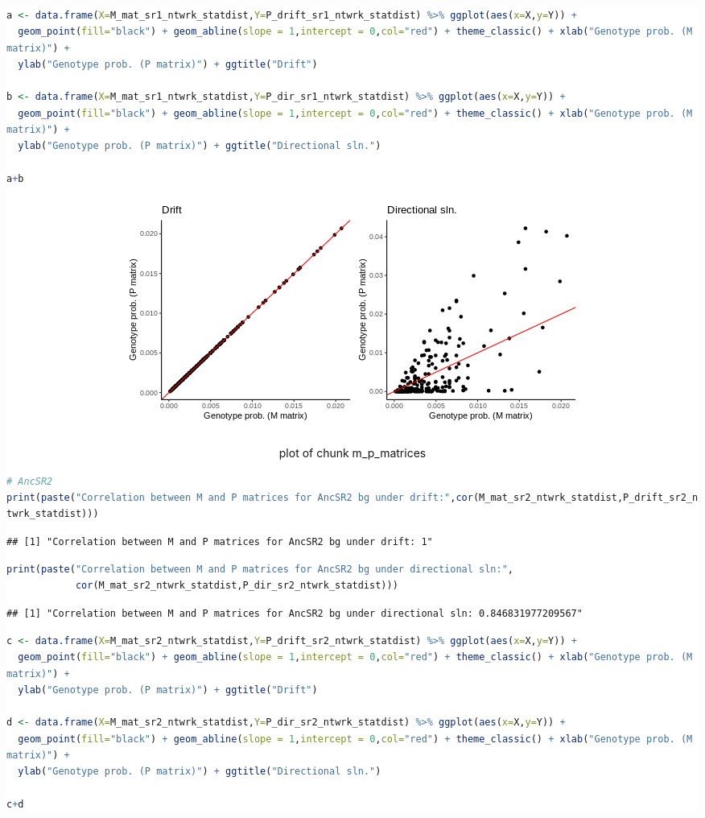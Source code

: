 ```r
a <- data.frame(X=M_mat_sr1_ntwrk_statdist,Y=P_drift_sr1_ntwrk_statdist) %>% ggplot(aes(x=X,y=Y)) + 
  geom_point(fill="black") + geom_abline(slope = 1,intercept = 0,col="red") + theme_classic() + xlab("Genotype prob. (M matrix)") +
  ylab("Genotype prob. (P matrix)") + ggtitle("Drift")

b <- data.frame(X=M_mat_sr1_ntwrk_statdist,Y=P_dir_sr1_ntwrk_statdist) %>% ggplot(aes(x=X,y=Y)) + 
  geom_point(fill="black") + geom_abline(slope = 1,intercept = 0,col="red") + theme_classic() + xlab("Genotype prob. (M matrix)") +
  ylab("Genotype prob. (P matrix)") + ggtitle("Directional sln.")

a+b
```

<div class="figure" style="text-align: center">
<img src="figure/MutSel-complete-data-final-Rmdm_p_matrices-1.png" alt="plot of chunk m_p_matrices"  />
<p class="caption">plot of chunk m_p_matrices</p>
</div>

```r
# AncSR2
print(paste("Correlation between M and P matrices for AncSR2 bg under drift:",cor(M_mat_sr2_ntwrk_statdist,P_drift_sr2_ntwrk_statdist)))
```

```
## [1] "Correlation between M and P matrices for AncSR2 bg under drift: 1"
```

```r
print(paste("Correlation between M and P matrices for AncSR2 bg under directional sln:",
            cor(M_mat_sr2_ntwrk_statdist,P_dir_sr2_ntwrk_statdist)))
```

```
## [1] "Correlation between M and P matrices for AncSR2 bg under directional sln: 0.846831977209567"
```

```r
c <- data.frame(X=M_mat_sr2_ntwrk_statdist,Y=P_drift_sr2_ntwrk_statdist) %>% ggplot(aes(x=X,y=Y)) + 
  geom_point(fill="black") + geom_abline(slope = 1,intercept = 0,col="red") + theme_classic() + xlab("Genotype prob. (M matrix)") +
  ylab("Genotype prob. (P matrix)") + ggtitle("Drift")

d <- data.frame(X=M_mat_sr2_ntwrk_statdist,Y=P_dir_sr2_ntwrk_statdist) %>% ggplot(aes(x=X,y=Y)) + 
  geom_point(fill="black") + geom_abline(slope = 1,intercept = 0,col="red") + theme_classic() + xlab("Genotype prob. (M matrix)") +
  ylab("Genotype prob. (P matrix)") + ggtitle("Directional sln.")

c+d
```